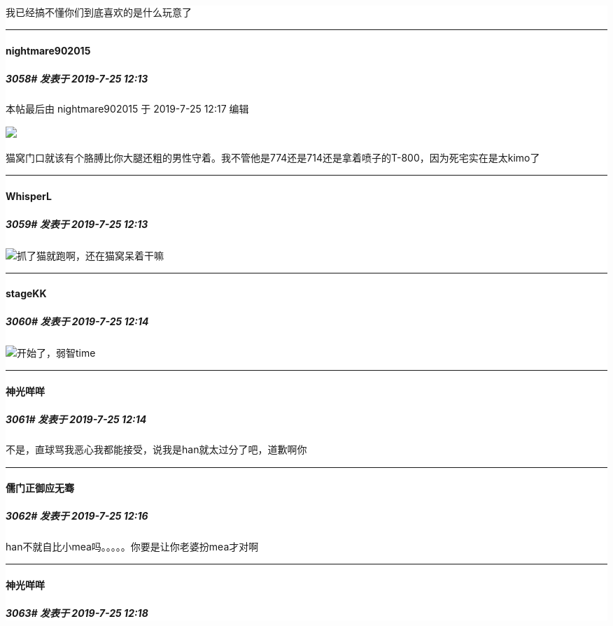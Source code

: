 我已经搞不懂你们到底喜欢的是什么玩意了


*****

####  nightmare902015  
##### 3058#       发表于 2019-7-25 12:13


 本帖最后由 nightmare902015 于 2019-7-25 12:17 编辑 

<img src="https://static.saraba1st.com/image/smiley/face2017/169.gif" referrerpolicy="no-referrer">

猫窝门口就该有个胳膊比你大腿还粗的男性守着。我不管他是774还是714还是拿着喷子的T-800，因为死宅实在是太kimo了


*****

####  WhisperL  
##### 3059#       发表于 2019-7-25 12:13


<img src="https://static.saraba1st.com/image/smiley/face2017/067.png" referrerpolicy="no-referrer">抓了猫就跑啊，还在猫窝呆着干嘛


*****

####  stageKK  
##### 3060#       发表于 2019-7-25 12:14


<img src="https://static.saraba1st.com/image/smiley/face2017/068.png" referrerpolicy="no-referrer">开始了，弱智time


*****

####  神光咩咩  
##### 3061#       发表于 2019-7-25 12:14


不是，直球骂我恶心我都能接受，说我是han就太过分了吧，道歉啊你


*****

####  儒门正御应无骞  
##### 3062#       发表于 2019-7-25 12:16


han不就自比小mea吗。。。。。你要是让你老婆扮mea才对啊


*****

####  神光咩咩  
##### 3063#       发表于 2019-7-25 12:18

